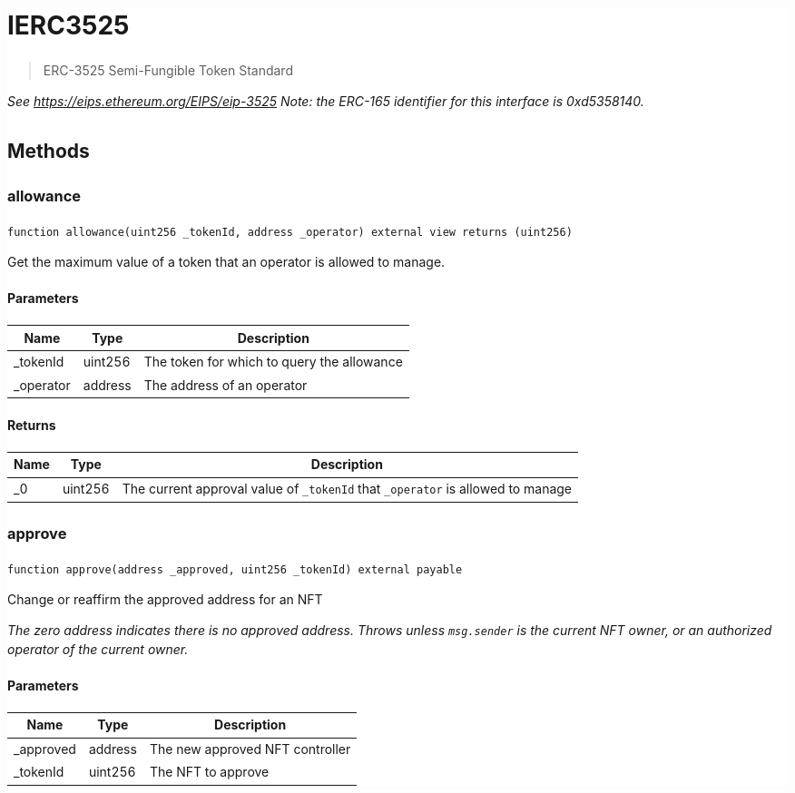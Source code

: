 # IERC3525



> ERC-3525 Semi-Fungible Token Standard



*See https://eips.ethereum.org/EIPS/eip-3525 Note: the ERC-165 identifier for this interface is 0xd5358140.*

## Methods

### allowance

```solidity
function allowance(uint256 _tokenId, address _operator) external view returns (uint256)
```

Get the maximum value of a token that an operator is allowed to manage.



#### Parameters

| Name | Type | Description |
|---|---|---|
| _tokenId | uint256 | The token for which to query the allowance |
| _operator | address | The address of an operator |

#### Returns

| Name | Type | Description |
|---|---|---|
| _0 | uint256 | The current approval value of `_tokenId` that `_operator` is allowed to manage |

### approve

```solidity
function approve(address _approved, uint256 _tokenId) external payable
```

Change or reaffirm the approved address for an NFT

*The zero address indicates there is no approved address.  Throws unless `msg.sender` is the current NFT owner, or an authorized  operator of the current owner.*

#### Parameters

| Name | Type | Description |
|---|---|---|
| _approved | address | The new approved NFT controller |
| _tokenId | uint256 | The NFT to approve |
